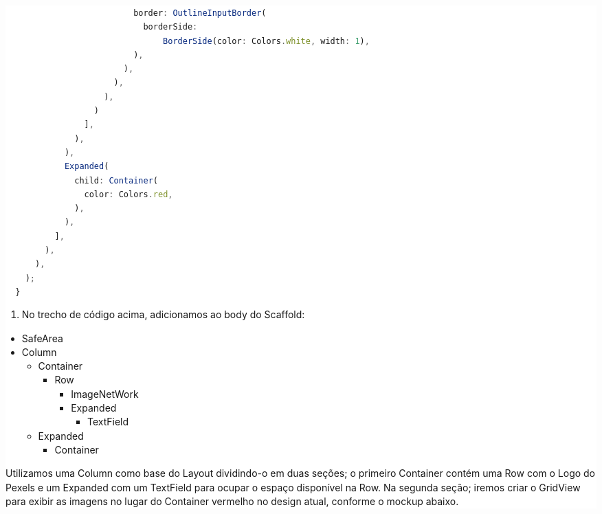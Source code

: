 ```javascript
                          border: OutlineInputBorder(
                            borderSide:
                                BorderSide(color: Colors.white, width: 1),
                          ),
                        ),
                      ),
                    ),
                  )
                ],
              ),
            ),
            Expanded(
              child: Container(
                color: Colors.red,
              ),
            ),
          ],
        ),
      ),
    );
  }
```
1. No trecho de código acima, adicionamos ao body do Scaffold:
* SafeArea
 * Column
   * Container
     * Row
       * ImageNetWork
       * Expanded
         * TextField
   * Expanded
     * Container

Utilizamos uma Column como base do Layout dividindo-o em duas seções; o primeiro Container contém uma Row com o Logo do Pexels e um Expanded com um TextField para ocupar o espaço disponível na Row.
Na segunda seção; iremos criar o GridView para exibir as imagens no lugar do Container vermelho no design atual, conforme o mockup abaixo.
